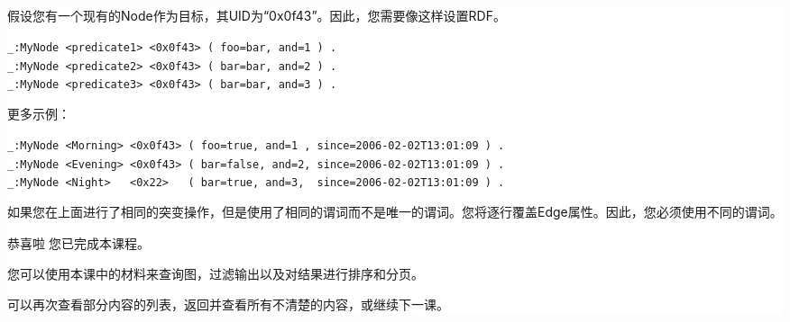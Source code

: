 假设您有一个现有的Node作为目标，其UID为“0x0f43”。因此，您需要像这样设置RDF。

```
_:MyNode <predicate1> <0x0f43> ( foo=bar, and=1 ) .
_:MyNode <predicate2> <0x0f43> ( bar=bar, and=2 ) .
_:MyNode <predicate3> <0x0f43> ( bar=bar, and=3 ) .
```
更多示例：
```
_:MyNode <Morning> <0x0f43> ( foo=true, and=1 , since=2006-02-02T13:01:09 ) .
_:MyNode <Evening> <0x0f43> ( bar=false, and=2, since=2006-02-02T13:01:09 ) .
_:MyNode <Night>   <0x22>   ( bar=true, and=3,  since=2006-02-02T13:01:09 ) .
```
如果您在上面进行了相同的突变操作，但是使用了相同的谓词而不是唯一的谓词。您将逐行覆盖Edge属性。因此，您必须使用不同的谓词。

恭喜啦
您已完成本课程。

您可以使用本课中的材料来查询图，过滤输出以及对结果进行排序和分页。

可以再次查看部分内容的列表，返回并查看所有不清楚的内容，或继续下一课。
